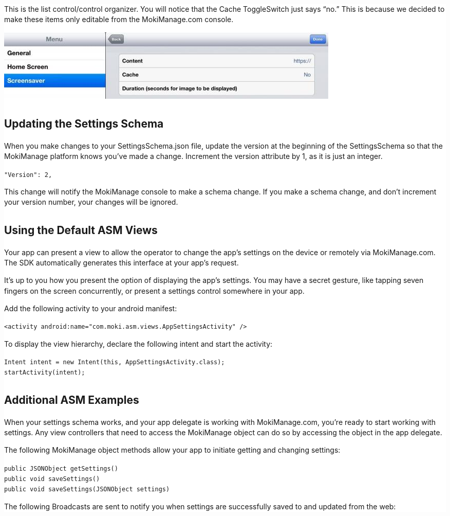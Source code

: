 This is the list control/control organizer. You will notice that the Cache ToggleSwitch just says “no.” This is because we decided to make these items only editable from the MokiManage.com console.

![List Example](/assets/ListControl1-1024x211_631x129.jpg)


## Updating the Settings Schema

When you make changes to your SettingsSchema.json file, update the version at the beginning of the SettingsSchema so that the MokiManage platform knows you’ve made a change. Increment the version attribute by 1, as it is just an integer.

	"Version": 2,
	
This change will notify the MokiManage console to make a schema change. If you make a schema change, and don’t increment your version number, your changes will be ignored.

## Using the Default ASM Views

Your app can present a view to allow the operator to change the app’s settings on the device or remotely via MokiManage.com. The SDK automatically generates this interface at your app’s request.

It’s up to you how you present the option of displaying the app’s settings. You may have a secret gesture, like tapping seven fingers on the screen concurrently, or present a settings control somewhere in your app.

Add the following activity to your android manifest:
	
    <activity android:name="com.moki.asm.views.AppSettingsActivity" />
		
To display the view hierarchy, declare the following intent and start the activity:

    Intent intent = new Intent(this, AppSettingsActivity.class);
    startActivity(intent);

## Additional ASM Examples

When your settings schema works, and your app delegate is working with MokiManage.com, you’re ready to start working with settings. Any view controllers that need to access the MokiManage object can do so by accessing the object in the app delegate.

The following MokiManage object methods allow your app to initiate getting and changing settings:

	public JSONObject getSettings()
	public void saveSettings()
	public void saveSettings(JSONObject settings)
	
The following Broadcasts are sent to notify you when settings are successfully saved to and updated from the web:
